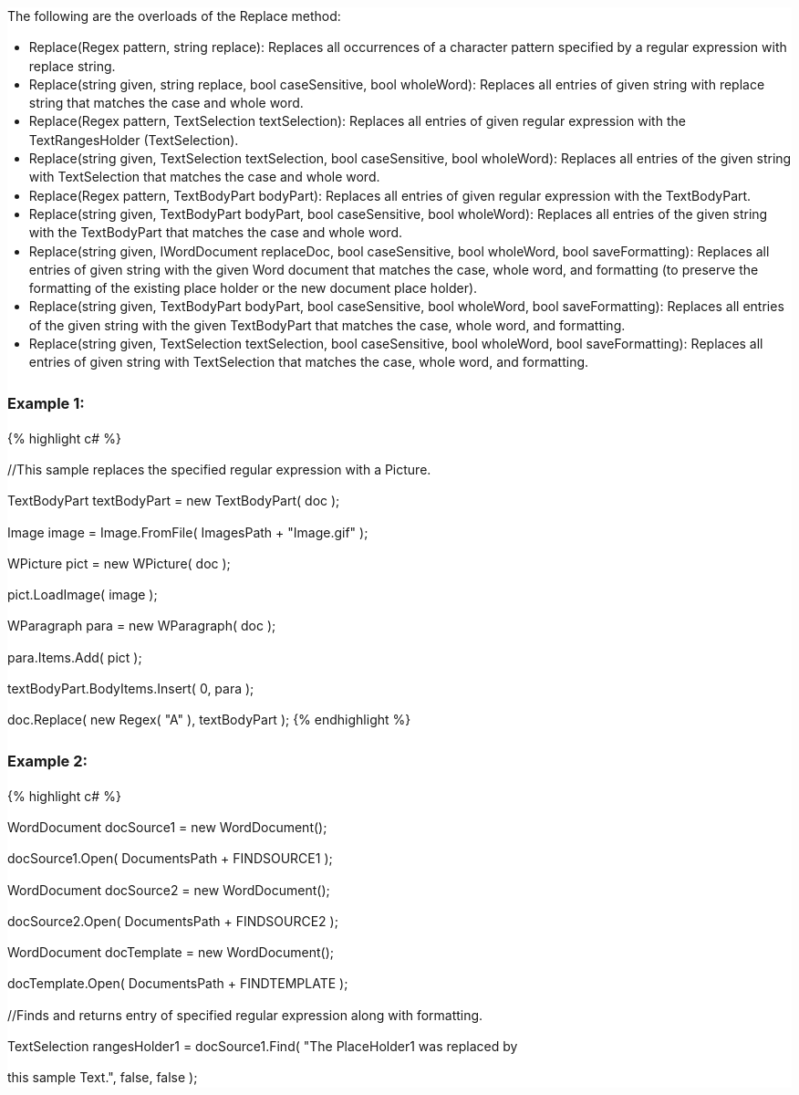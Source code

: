 The following are the overloads of the Replace method:

* Replace(Regex pattern, string replace): Replaces all occurrences of a character pattern specified by a regular expression with replace string.
* Replace(string given, string replace, bool caseSensitive, bool wholeWord): Replaces all entries of given string with replace string that matches the case and whole word.
* Replace(Regex pattern, TextSelection textSelection): Replaces all entries of given regular expression with the TextRangesHolder (TextSelection).
* Replace(string given, TextSelection textSelection, bool caseSensitive, bool wholeWord): Replaces all entries of the given string with TextSelection that matches the case and whole word.
* Replace(Regex pattern, TextBodyPart bodyPart): Replaces all entries of given regular expression with the TextBodyPart.
* Replace(string given, TextBodyPart bodyPart, bool caseSensitive, bool wholeWord): Replaces all entries of the given string with the TextBodyPart that matches the case and whole word.
* Replace(string given, IWordDocument replaceDoc, bool caseSensitive, bool wholeWord, bool saveFormatting): Replaces all entries of given string with the given Word document that matches the case, whole word, and formatting (to preserve the formatting of the existing place holder or the new document place holder).
* Replace(string given, TextBodyPart bodyPart, bool caseSensitive, bool wholeWord, bool saveFormatting): Replaces all entries of the given string with the given TextBodyPart that matches the case, whole word, and formatting.
* Replace(string given, TextSelection textSelection, bool caseSensitive, bool wholeWord, bool saveFormatting): Replaces all entries of given string with TextSelection that matches the case, whole word, and formatting.



### Example 1:

{% highlight  c# %}

//This sample replaces the specified regular expression with a Picture.

TextBodyPart textBodyPart = new TextBodyPart( doc );

Image image = Image.FromFile( ImagesPath + "Image.gif" );

WPicture pict = new WPicture( doc );

pict.LoadImage( image );



WParagraph para = new WParagraph( doc );

para.Items.Add( pict );

textBodyPart.BodyItems.Insert( 0, para );

doc.Replace( new Regex( "A" ), textBodyPart );
{% endhighlight   %}


### Example 2:

{% highlight  c# %}

WordDocument docSource1 = new WordDocument();

docSource1.Open( DocumentsPath + FINDSOURCE1 );

WordDocument docSource2 = new WordDocument();

docSource2.Open( DocumentsPath + FINDSOURCE2 );

WordDocument docTemplate = new WordDocument();

docTemplate.Open( DocumentsPath + FINDTEMPLATE );



//Finds and returns entry of specified regular expression along with formatting.

TextSelection rangesHolder1 = docSource1.Find( "The PlaceHolder1 was replaced by

this sample Text.", false, false );